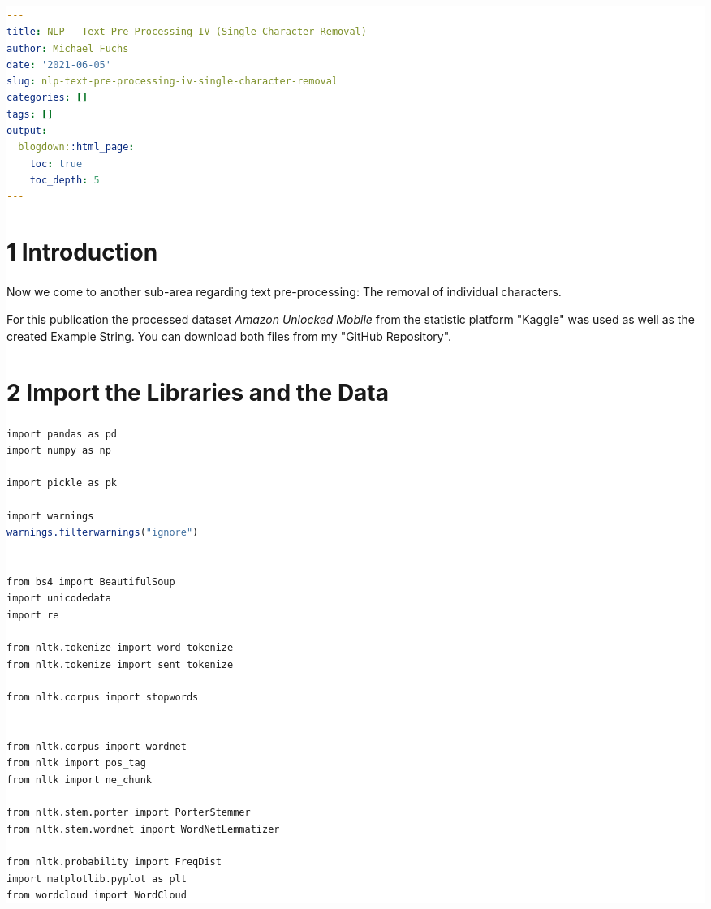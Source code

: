 ```yaml
---
title: NLP - Text Pre-Processing IV (Single Character Removal)
author: Michael Fuchs
date: '2021-06-05'
slug: nlp-text-pre-processing-iv-single-character-removal
categories: []
tags: []
output:
  blogdown::html_page:
    toc: true
    toc_depth: 5
---
```





# 1 Introduction

Now we come to another sub-area regarding text pre-processing: The removal of individual characters.

For this publication the processed dataset *Amazon Unlocked Mobile* from the statistic platform ["Kaggle"](https://www.kaggle.com) was used as well as the created Example String. You can download both files from my ["GitHub Repository"](https://github.com/MFuchs1989/Datasets-and-Miscellaneous/tree/main/datasets/NLP/Text%20Pre-Processing%20IV%20(Single%20Character%20Removal)).


# 2 Import the Libraries and the Data


```r
import pandas as pd
import numpy as np

import pickle as pk

import warnings
warnings.filterwarnings("ignore")


from bs4 import BeautifulSoup
import unicodedata
import re

from nltk.tokenize import word_tokenize
from nltk.tokenize import sent_tokenize

from nltk.corpus import stopwords


from nltk.corpus import wordnet
from nltk import pos_tag
from nltk import ne_chunk

from nltk.stem.porter import PorterStemmer
from nltk.stem.wordnet import WordNetLemmatizer

from nltk.probability import FreqDist
import matplotlib.pyplot as plt
from wordcloud import WordCloud
```
